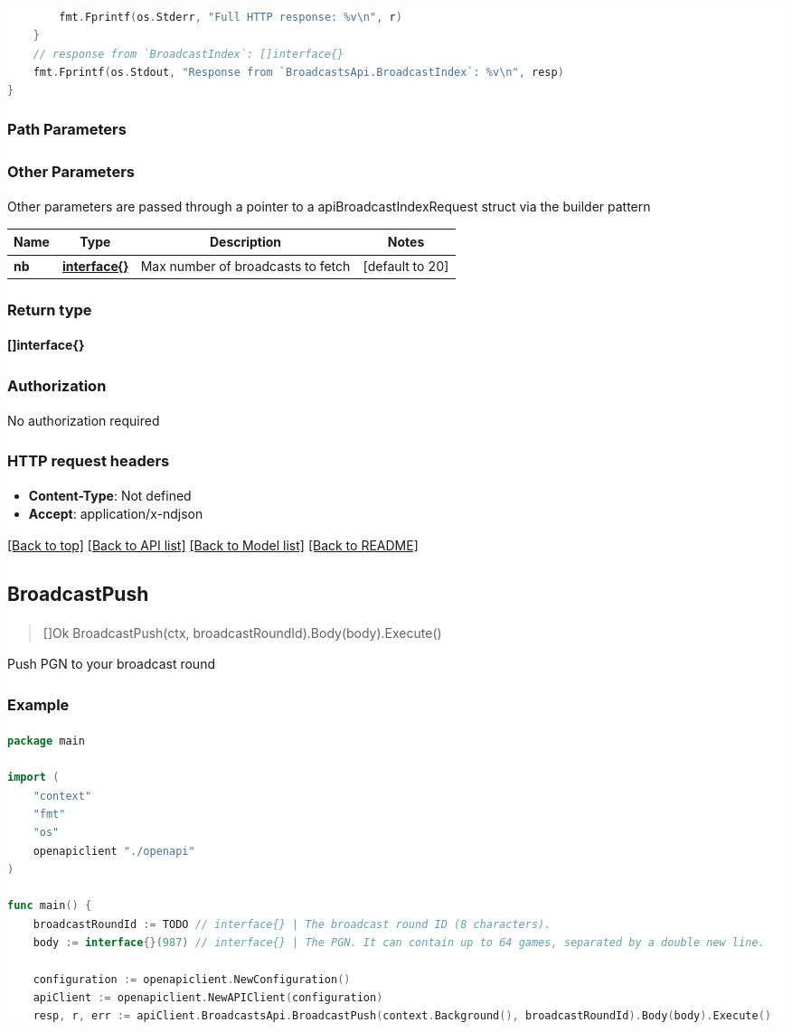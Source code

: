 ```go
        fmt.Fprintf(os.Stderr, "Full HTTP response: %v\n", r)
    }
    // response from `BroadcastIndex`: []interface{}
    fmt.Fprintf(os.Stdout, "Response from `BroadcastsApi.BroadcastIndex`: %v\n", resp)
}
```

### Path Parameters



### Other Parameters

Other parameters are passed through a pointer to a apiBroadcastIndexRequest struct via the builder pattern


Name | Type | Description  | Notes
------------- | ------------- | ------------- | -------------
 **nb** | [**interface{}**](interface{}.md) | Max number of broadcasts to fetch | [default to 20]

### Return type

**[]interface{}**

### Authorization

No authorization required

### HTTP request headers

- **Content-Type**: Not defined
- **Accept**: application/x-ndjson

[[Back to top]](#) [[Back to API list]](../README.md#documentation-for-api-endpoints)
[[Back to Model list]](../README.md#documentation-for-models)
[[Back to README]](../README.md)


## BroadcastPush

> []Ok BroadcastPush(ctx, broadcastRoundId).Body(body).Execute()

Push PGN to your broadcast round



### Example

```go
package main

import (
    "context"
    "fmt"
    "os"
    openapiclient "./openapi"
)

func main() {
    broadcastRoundId := TODO // interface{} | The broadcast round ID (8 characters).
    body := interface{}(987) // interface{} | The PGN. It can contain up to 64 games, separated by a double new line.

    configuration := openapiclient.NewConfiguration()
    apiClient := openapiclient.NewAPIClient(configuration)
    resp, r, err := apiClient.BroadcastsApi.BroadcastPush(context.Background(), broadcastRoundId).Body(body).Execute()
```